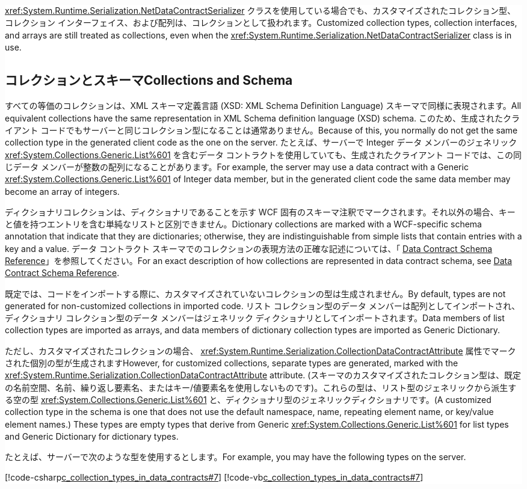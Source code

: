 <span data-ttu-id="a9fb0-205"><xref:System.Runtime.Serialization.NetDataContractSerializer> クラスを使用している場合でも、カスタマイズされたコレクション型、コレクション インターフェイス、および配列は、コレクションとして扱われます。</span><span class="sxs-lookup"><span data-stu-id="a9fb0-205">Customized collection types, collection interfaces, and arrays are still treated as collections, even when the <xref:System.Runtime.Serialization.NetDataContractSerializer> class is in use.</span></span>

## <a name="collections-and-schema"></a><span data-ttu-id="a9fb0-206">コレクションとスキーマ</span><span class="sxs-lookup"><span data-stu-id="a9fb0-206">Collections and Schema</span></span>

<span data-ttu-id="a9fb0-207">すべての等価のコレクションは、XML スキーマ定義言語 (XSD: XML Schema Definition Language) スキーマで同様に表現されます。</span><span class="sxs-lookup"><span data-stu-id="a9fb0-207">All equivalent collections have the same representation in XML Schema definition language (XSD) schema.</span></span> <span data-ttu-id="a9fb0-208">このため、生成されたクライアント コードでもサーバーと同じコレクション型になることは通常ありません。</span><span class="sxs-lookup"><span data-stu-id="a9fb0-208">Because of this, you normally do not get the same collection type in the generated client code as the one on the server.</span></span> <span data-ttu-id="a9fb0-209">たとえば、サーバーで Integer データ メンバーのジェネリック <xref:System.Collections.Generic.List%601> を含むデータ コントラクトを使用していても、生成されたクライアント コードでは、この同じデータ メンバーが整数の配列になることがあります。</span><span class="sxs-lookup"><span data-stu-id="a9fb0-209">For example, the server may use a data contract with a Generic <xref:System.Collections.Generic.List%601> of Integer data member, but in the generated client code the same data member may become an array of integers.</span></span>

<span data-ttu-id="a9fb0-210">ディクショナリコレクションは、ディクショナリであることを示す WCF 固有のスキーマ注釈でマークされます。それ以外の場合、キーと値を持つエントリを含む単純なリストと区別できません。</span><span class="sxs-lookup"><span data-stu-id="a9fb0-210">Dictionary collections are marked with a WCF-specific schema annotation that indicate that they are dictionaries; otherwise, they are indistinguishable from simple lists that contain entries with a key and a value.</span></span> <span data-ttu-id="a9fb0-211">データ コントラクト スキーマでのコレクションの表現方法の正確な記述については、「 [Data Contract Schema Reference](data-contract-schema-reference.md)」を参照してください。</span><span class="sxs-lookup"><span data-stu-id="a9fb0-211">For an exact description of how collections are represented in data contract schema, see [Data Contract Schema Reference](data-contract-schema-reference.md).</span></span>

<span data-ttu-id="a9fb0-212">既定では、コードをインポートする際に、カスタマイズされていないコレクションの型は生成されません。</span><span class="sxs-lookup"><span data-stu-id="a9fb0-212">By default, types are not generated for non-customized collections in imported code.</span></span> <span data-ttu-id="a9fb0-213">リスト コレクション型のデータ メンバーは配列としてインポートされ、ディクショナリ コレクション型のデータ メンバーはジェネリック ディクショナリとしてインポートされます。</span><span class="sxs-lookup"><span data-stu-id="a9fb0-213">Data members of list collection types are imported as arrays, and data members of dictionary collection types are imported as Generic Dictionary.</span></span>

<span data-ttu-id="a9fb0-214">ただし、カスタマイズされたコレクションの場合、 <xref:System.Runtime.Serialization.CollectionDataContractAttribute> 属性でマークされた個別の型が生成されます</span><span class="sxs-lookup"><span data-stu-id="a9fb0-214">However, for customized collections, separate types are generated, marked with the <xref:System.Runtime.Serialization.CollectionDataContractAttribute> attribute.</span></span> <span data-ttu-id="a9fb0-215">(スキーマのカスタマイズされたコレクション型は、既定の名前空間、名前、繰り返し要素名、またはキー/値要素名を使用しないものです)。これらの型は、リスト型のジェネリックから派生する空の型 <xref:System.Collections.Generic.List%601> と、ディクショナリ型のジェネリックディクショナリです。</span><span class="sxs-lookup"><span data-stu-id="a9fb0-215">(A customized collection type in the schema is one that does not use the default namespace, name, repeating element name, or key/value element names.) These types are empty types that derive from Generic <xref:System.Collections.Generic.List%601> for list types and Generic Dictionary for dictionary types.</span></span>

<span data-ttu-id="a9fb0-216">たとえば、サーバーで次のような型を使用するとします。</span><span class="sxs-lookup"><span data-stu-id="a9fb0-216">For example, you may have the following types on the server.</span></span>

[!code-csharp[c_collection_types_in_data_contracts#7](../../../../samples/snippets/csharp/VS_Snippets_CFX/c_collection_types_in_data_contracts/cs/program.cs#7)]
[!code-vb[c_collection_types_in_data_contracts#7](../../../../samples/snippets/visualbasic/VS_Snippets_CFX/c_collection_types_in_data_contracts/vb/program.vb#7)]
